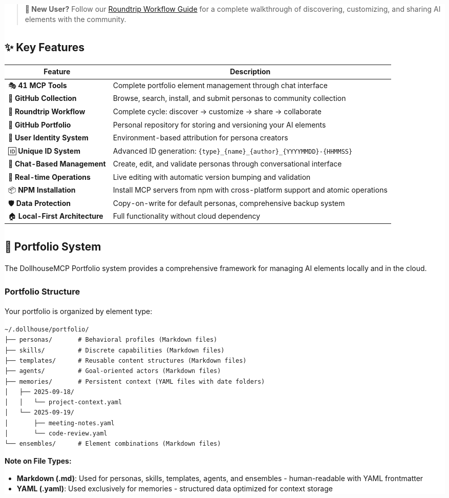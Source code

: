 > **📘 New User?** Follow our [Roundtrip Workflow Guide](docs/guides/ROUNDTRIP_WORKFLOW_USER_GUIDE.md) for a complete walkthrough of discovering, customizing, and sharing AI elements with the community.

## ✨ Key Features

| Feature | Description |
|---------|-------------|
| 🎭 **41 MCP Tools** | Complete portfolio element management through chat interface |
| 🏪 **GitHub Collection** | Browse, search, install, and submit personas to community collection |
| 🔄 **Roundtrip Workflow** | Complete cycle: discover → customize → share → collaborate |
| 📁 **GitHub Portfolio** | Personal repository for storing and versioning your AI elements |
| 👤 **User Identity System** | Environment-based attribution for persona creators |
| 🆔 **Unique ID System** | Advanced ID generation: `{type}_{name}_{author}_{YYYYMMDD}-{HHMMSS}` |
| 💬 **Chat-Based Management** | Create, edit, and validate personas through conversational interface |
| 🔄 **Real-time Operations** | Live editing with automatic version bumping and validation |
| 📦 **NPM Installation** | Install MCP servers from npm with cross-platform support and atomic operations |
| 🛡️ **Data Protection** | Copy-on-write for default personas, comprehensive backup system |
| 🏠 **Local-First Architecture** | Full functionality without cloud dependency |

## 🎨 Portfolio System

The DollhouseMCP Portfolio system provides a comprehensive framework for managing AI elements locally and in the cloud.

### Portfolio Structure

Your portfolio is organized by element type:

```
~/.dollhouse/portfolio/
├── personas/       # Behavioral profiles (Markdown files)
├── skills/         # Discrete capabilities (Markdown files)
├── templates/      # Reusable content structures (Markdown files)
├── agents/         # Goal-oriented actors (Markdown files)
├── memories/       # Persistent context (YAML files with date folders)
│   ├── 2025-09-18/
│   │   └── project-context.yaml
│   └── 2025-09-19/
│       ├── meeting-notes.yaml
│       └── code-review.yaml
└── ensembles/      # Element combinations (Markdown files)
```

**Note on File Types:**
- **Markdown (.md)**: Used for personas, skills, templates, agents, and ensembles - human-readable with YAML frontmatter
- **YAML (.yaml)**: Used exclusively for memories - structured data optimized for context storage
